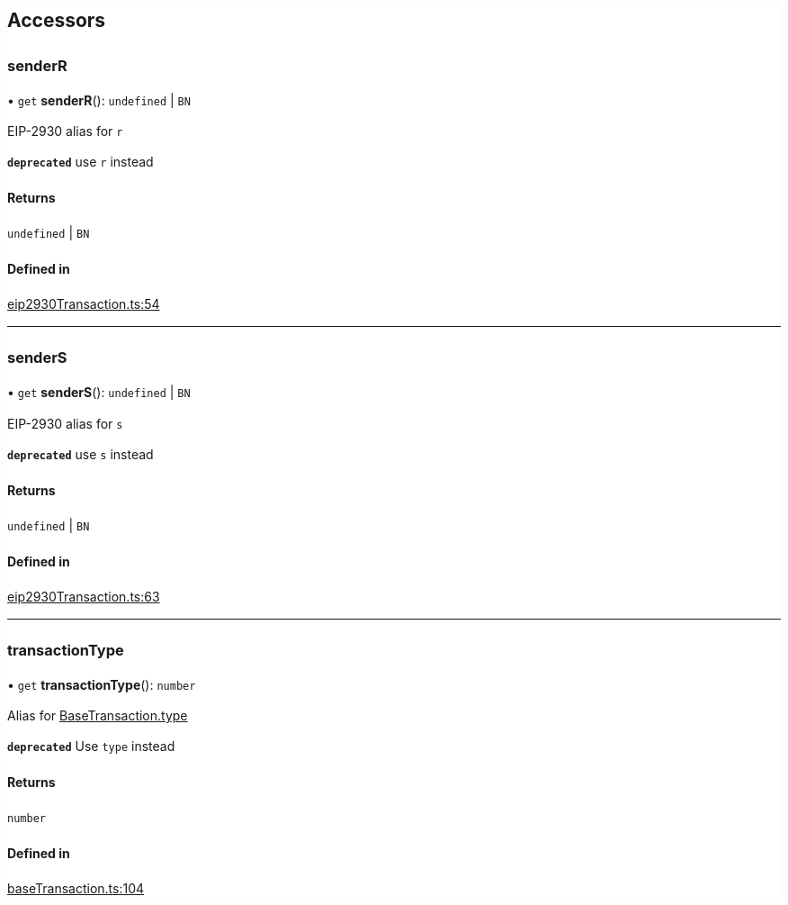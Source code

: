 ## Accessors

### senderR

• `get` **senderR**(): `undefined` \| `BN`

EIP-2930 alias for `r`

**`deprecated`** use `r` instead

#### Returns

`undefined` \| `BN`

#### Defined in

[eip2930Transaction.ts:54](https://github.com/ethereumjs/ethereumjs-monorepo/blob/master/packages/tx/src/eip2930Transaction.ts#L54)

___

### senderS

• `get` **senderS**(): `undefined` \| `BN`

EIP-2930 alias for `s`

**`deprecated`** use `s` instead

#### Returns

`undefined` \| `BN`

#### Defined in

[eip2930Transaction.ts:63](https://github.com/ethereumjs/ethereumjs-monorepo/blob/master/packages/tx/src/eip2930Transaction.ts#L63)

___

### transactionType

• `get` **transactionType**(): `number`

Alias for [BaseTransaction.type](basetransaction.basetransaction-1.md#type)

**`deprecated`** Use `type` instead

#### Returns

`number`

#### Defined in

[baseTransaction.ts:104](https://github.com/ethereumjs/ethereumjs-monorepo/blob/master/packages/tx/src/baseTransaction.ts#L104)
